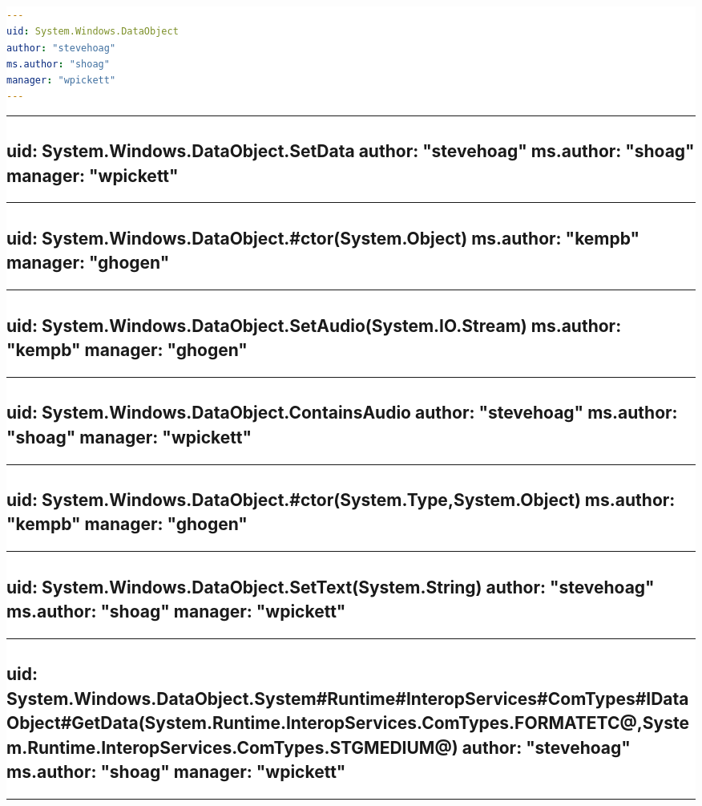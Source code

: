 ```yaml
---
uid: System.Windows.DataObject
author: "stevehoag"
ms.author: "shoag"
manager: "wpickett"
---
```


---
uid: System.Windows.DataObject.SetData
author: "stevehoag"
ms.author: "shoag"
manager: "wpickett"
---

---
uid: System.Windows.DataObject.#ctor(System.Object)
ms.author: "kempb"
manager: "ghogen"
---

---
uid: System.Windows.DataObject.SetAudio(System.IO.Stream)
ms.author: "kempb"
manager: "ghogen"
---

---
uid: System.Windows.DataObject.ContainsAudio
author: "stevehoag"
ms.author: "shoag"
manager: "wpickett"
---

---
uid: System.Windows.DataObject.#ctor(System.Type,System.Object)
ms.author: "kempb"
manager: "ghogen"
---

---
uid: System.Windows.DataObject.SetText(System.String)
author: "stevehoag"
ms.author: "shoag"
manager: "wpickett"
---

---
uid: System.Windows.DataObject.System#Runtime#InteropServices#ComTypes#IDataObject#GetData(System.Runtime.InteropServices.ComTypes.FORMATETC@,System.Runtime.InteropServices.ComTypes.STGMEDIUM@)
author: "stevehoag"
ms.author: "shoag"
manager: "wpickett"
---

---